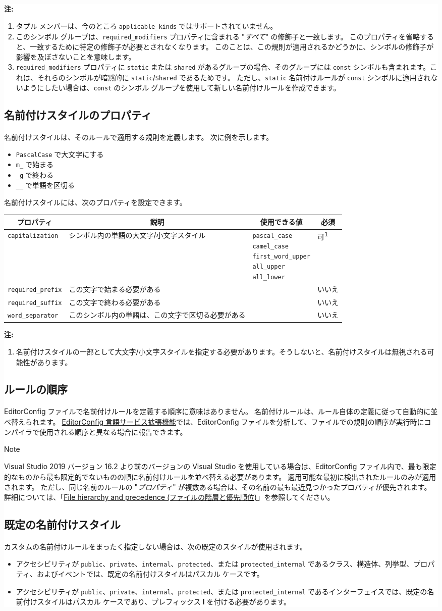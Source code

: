 **注:**

1. タプル メンバーは、今のところ `applicable_kinds` ではサポートされていません。
2. このシンボル グループは、`required_modifiers` プロパティに含まれる "_すべて_" の修飾子と一致します。  このプロパティを省略すると、一致するために特定の修飾子が必要とされなくなります。 このことは、この規則が適用されるかどうかに、シンボルの修飾子が影響を及ぼさないことを意味します。
3. `required_modifiers` プロパティに `static` または `shared` があるグループの場合、そのグループには `const` シンボルも含まれます。これは、それらのシンボルが暗黙的に `static`/`Shared` であるためです。 ただし、`static` 名前付けルールが `const` シンボルに適用されないようにしたい場合は、`const` のシンボル グループを使用して新しい名前付けルールを作成できます。

## <a name="naming-style-properties"></a>名前付けスタイルのプロパティ

名前付けスタイルは、そのルールで適用する規則を定義します。 次に例を示します。

* `PascalCase` で大文字にする
* `m_` で始まる
* `_g` で終わる
* `__` で単語を区切る

名前付けスタイルには、次のプロパティを設定できます。

| プロパティ | 説明 | 使用できる値 | 必須 |
| -- | -- | -- | -- |
| `capitalization` | シンボル内の単語の大文字/小文字スタイル | `pascal_case`<br/>`camel_case`<br/>`first_word_upper`<br/>`all_upper`<br/>`all_lower` | 可<sup>1</sup> |
| `required_prefix` | この文字で始まる必要がある | | いいえ |
| `required_suffix` | この文字で終わる必要がある | | いいえ |
| `word_separator` | このシンボル内の単語は、この文字で区切る必要がある | | いいえ |

**注:**

1. 名前付けスタイルの一部として大文字/小文字スタイルを指定する必要があります。そうしないと、名前付けスタイルは無視される可能性があります。

## <a name="rule-order"></a>ルールの順序

EditorConfig ファイルで名前付けルールを定義する順序に意味はありません。 名前付けルールは、ルール自体の定義に従って自動的に並べ替えられます。 [EditorConfig 言語サービス拡張機能](https://marketplace.visualstudio.com/items?itemName=MadsKristensen.EditorConfig)では、EditorConfig ファイルを分析して、ファイルでの規則の順序が実行時にコンパイラで使用される順序と異なる場合に報告できます。

> [!NOTE]
>
> Visual Studio 2019 バージョン 16.2 より前のバージョンの Visual Studio を使用している場合は、EditorConfig ファイル内で、最も限定的なものから最も限定的でないものの順に名前付けルールを並べ替える必要があります。 適用可能な最初に検出されたルールのみが適用されます。 ただし、同じ名前のルールの "*プロパティ*" が複数ある場合は、その名前の最も最近見つかったプロパティが優先されます。 詳細については、「[File hierarchy and precedence (ファイルの階層と優先順位)](/visualstudio/ide/create-portable-custom-editor-options#file-hierarchy-and-precedence)」を参照してください。

## <a name="default-naming-styles"></a>既定の名前付けスタイル

カスタムの名前付けルールをまったく指定しない場合は、次の既定のスタイルが使用されます。

- アクセシビリティが `public`、`private`、`internal`、`protected`、または `protected_internal` であるクラス、構造体、列挙型、プロパティ、およびイベントでは、既定の名前付けスタイルはパスカル ケースです。

- アクセシビリティが `public`、`private`、`internal`、`protected`、または `protected_internal` であるインターフェイスでは、既定の名前付けスタイルはパスカル ケースであり、プレフィックス **I** を付ける必要があります。
